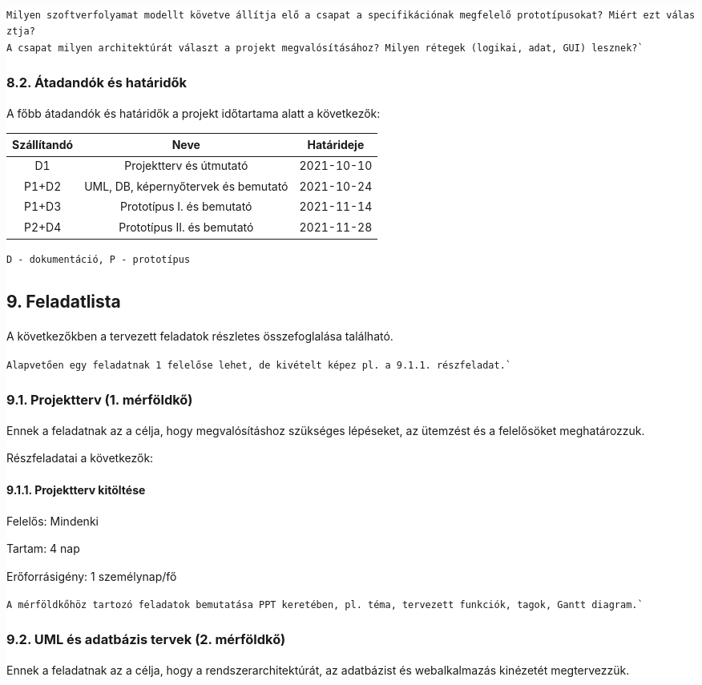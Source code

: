```
Milyen szoftverfolyamat modellt követve állítja elő a csapat a specifikációnak megfelelő prototípusokat? Miért ezt választja? 
A csapat milyen architektúrát választ a projekt megvalósításához? Milyen rétegek (logikai, adat, GUI) lesznek?`
```

### 8.2. Átadandók és határidők
A főbb átadandók és határidők a projekt időtartama alatt a következők:


| Szállítandó |                 Neve                |   Határideje  |
|:-----------:|:-----------------------------------:|:-------------:|
|      D1     |       Projektterv és útmutató       |  2021-10-10   |
|    P1+D2    | UML, DB, képernyőtervek és bemutató |  2021-10-24   |
|    P1+D3    |      Prototípus I. és bemutató      |  2021-11-14   |
|    P2+D4    |      Prototípus II. és bemutató     |  2021-11-28   |

```
D - dokumentáció, P - prototípus
```

## 9. Feladatlista

A következőkben a tervezett feladatok részletes összefoglalása található.

```
Alapvetően egy feladatnak 1 felelőse lehet, de kivételt képez pl. a 9.1.1. részfeladat.`
```

### 9.1. Projektterv (1. mérföldkő)

Ennek a feladatnak az a célja, hogy megvalósításhoz szükséges lépéseket, az ütemzést és a felelősöket meghatározzuk.

Részfeladatai a következők:

#### 9.1.1. Projektterv kitöltése

Felelős: Mindenki

Tartam:  4 nap

Erőforrásigény:  1 személynap/fő


```
A mérföldkőhöz tartozó feladatok bemutatása PPT keretében, pl. téma, tervezett funkciók, tagok, Gantt diagram.`
```

### 9.2. UML és adatbázis tervek (2. mérföldkő)

Ennek a feladatnak az a célja, hogy a rendszerarchitektúrát, az adatbázist és webalkalmazás kinézetét megtervezzük.
